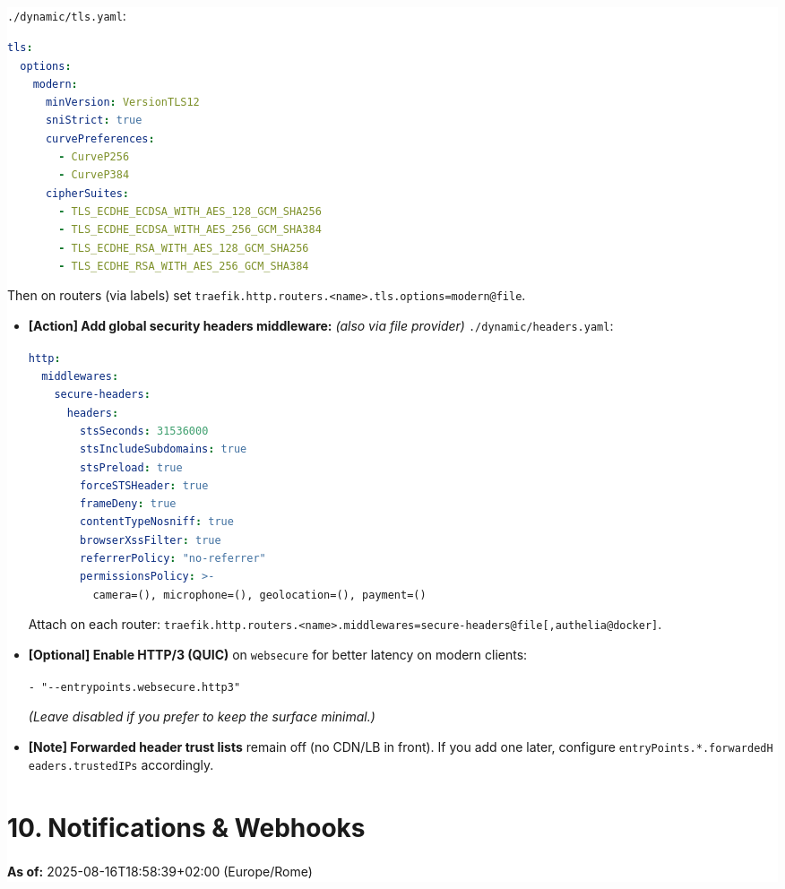 `./dynamic/tls.yaml`:

```yaml
tls:
  options:
    modern:
      minVersion: VersionTLS12
      sniStrict: true
      curvePreferences:
        - CurveP256
        - CurveP384
      cipherSuites:
        - TLS_ECDHE_ECDSA_WITH_AES_128_GCM_SHA256
        - TLS_ECDHE_ECDSA_WITH_AES_256_GCM_SHA384
        - TLS_ECDHE_RSA_WITH_AES_128_GCM_SHA256
        - TLS_ECDHE_RSA_WITH_AES_256_GCM_SHA384
```

Then on routers (via labels) set `traefik.http.routers.<name>.tls.options=modern@file`.

* **\[Action] Add global security headers middleware:** *(also via file provider)*
  `./dynamic/headers.yaml`:

  ```yaml
  http:
    middlewares:
      secure-headers:
        headers:
          stsSeconds: 31536000
          stsIncludeSubdomains: true
          stsPreload: true
          forceSTSHeader: true
          frameDeny: true
          contentTypeNosniff: true
          browserXssFilter: true
          referrerPolicy: "no-referrer"
          permissionsPolicy: >-
            camera=(), microphone=(), geolocation=(), payment=()
  ```

  Attach on each router: `traefik.http.routers.<name>.middlewares=secure-headers@file[,authelia@docker]`.
* **\[Optional] Enable HTTP/3 (QUIC)** on `websecure` for better latency on modern clients:

  ```
  - "--entrypoints.websecure.http3"
  ```

  *(Leave disabled if you prefer to keep the surface minimal.)*
* **\[Note] Forwarded header trust lists** remain off (no CDN/LB in front). If you add one later, configure `entryPoints.*.forwardedHeaders.trustedIPs` accordingly.

# 10. **Notifications & Webhooks**
**As of:** 2025-08-16T18:58:39+02:00 (Europe/Rome)
